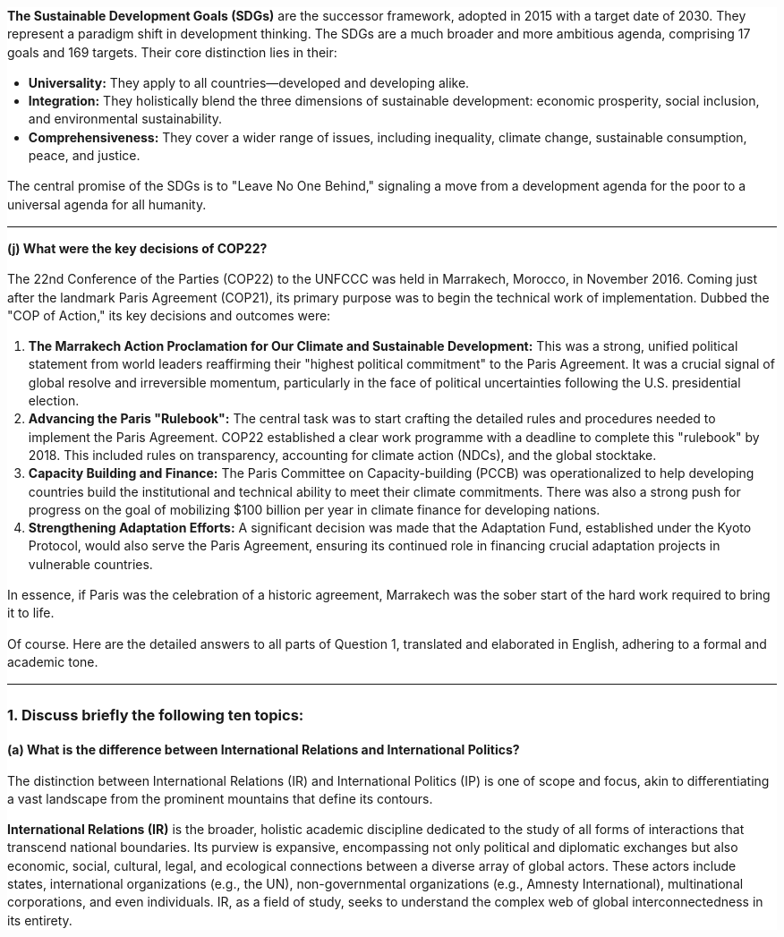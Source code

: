 **The Sustainable Development Goals (SDGs)** are the successor framework, adopted in 2015 with a target date of 2030. They represent a paradigm shift in development thinking. The SDGs are a much broader and more ambitious agenda, comprising 17 goals and 169 targets. Their core distinction lies in their:
*   **Universality:** They apply to all countries—developed and developing alike.
*   **Integration:** They holistically blend the three dimensions of sustainable development: economic prosperity, social inclusion, and environmental sustainability.
*   **Comprehensiveness:** They cover a wider range of issues, including inequality, climate change, sustainable consumption, peace, and justice.

The central promise of the SDGs is to "Leave No One Behind," signaling a move from a development agenda for the poor to a universal agenda for all humanity.

---

**(j) What were the key decisions of COP22?**

The 22nd Conference of the Parties (COP22) to the UNFCCC was held in Marrakech, Morocco, in November 2016. Coming just after the landmark Paris Agreement (COP21), its primary purpose was to begin the technical work of implementation. Dubbed the "COP of Action," its key decisions and outcomes were:

1.  **The Marrakech Action Proclamation for Our Climate and Sustainable Development:** This was a strong, unified political statement from world leaders reaffirming their "highest political commitment" to the Paris Agreement. It was a crucial signal of global resolve and irreversible momentum, particularly in the face of political uncertainties following the U.S. presidential election.
2.  **Advancing the Paris "Rulebook":** The central task was to start crafting the detailed rules and procedures needed to implement the Paris Agreement. COP22 established a clear work programme with a deadline to complete this "rulebook" by 2018. This included rules on transparency, accounting for climate action (NDCs), and the global stocktake.
3.  **Capacity Building and Finance:** The Paris Committee on Capacity-building (PCCB) was operationalized to help developing countries build the institutional and technical ability to meet their climate commitments. There was also a strong push for progress on the goal of mobilizing $100 billion per year in climate finance for developing nations.
4.  **Strengthening Adaptation Efforts:** A significant decision was made that the Adaptation Fund, established under the Kyoto Protocol, would also serve the Paris Agreement, ensuring its continued role in financing crucial adaptation projects in vulnerable countries.

In essence, if Paris was the celebration of a historic agreement, Marrakech was the sober start of the hard work required to bring it to life.

Of course. Here are the detailed answers to all parts of Question 1, translated and elaborated in English, adhering to a formal and academic tone.

***

### **1. Discuss briefly the following ten topics:**

**(a) What is the difference between International Relations and International Politics?**

The distinction between International Relations (IR) and International Politics (IP) is one of scope and focus, akin to differentiating a vast landscape from the prominent mountains that define its contours.

**International Relations (IR)** is the broader, holistic academic discipline dedicated to the study of all forms of interactions that transcend national boundaries. Its purview is expansive, encompassing not only political and diplomatic exchanges but also economic, social, cultural, legal, and ecological connections between a diverse array of global actors. These actors include states, international organizations (e.g., the UN), non-governmental organizations (e.g., Amnesty International), multinational corporations, and even individuals. IR, as a field of study, seeks to understand the complex web of global interconnectedness in its entirety.
